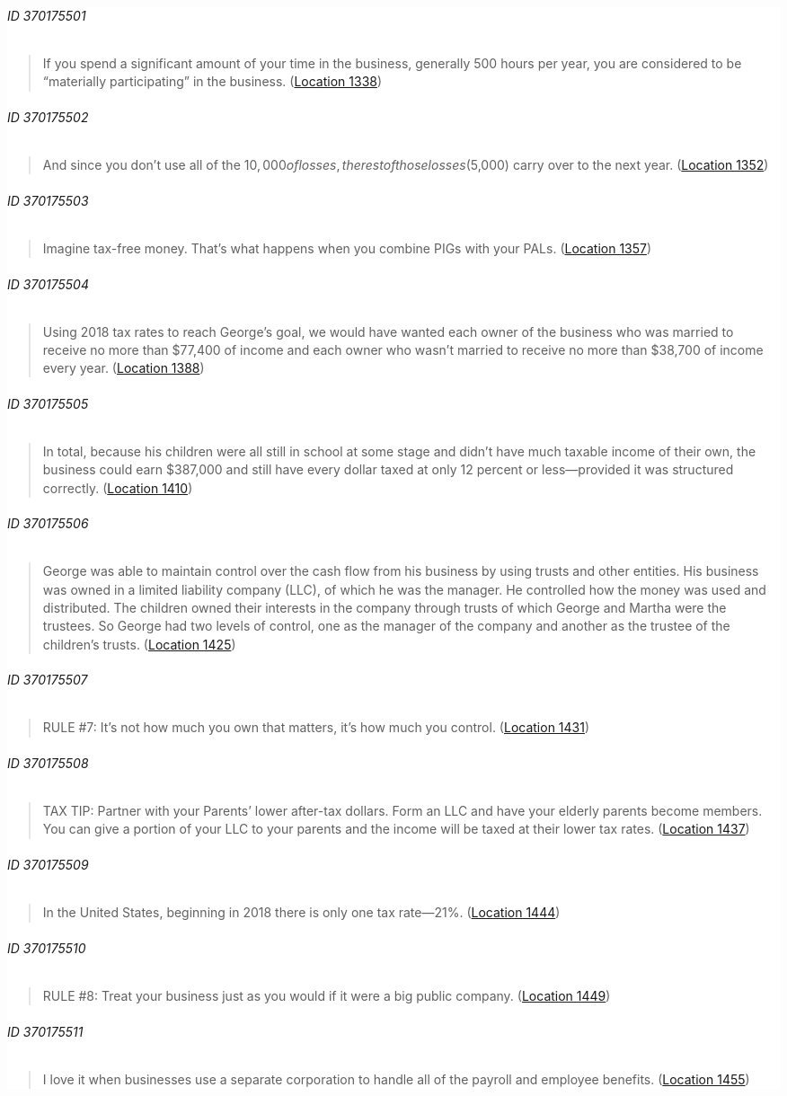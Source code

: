 ###### ID 370175501
> If you spend a significant amount of your time in the business, generally 500 hours per year, you are considered to be “materially participating” in the business. ([Location 1338](https://readwise.io/to_kindle?action=open&asin=B07J1WNBKT&location=1338))
    
###### ID 370175502
> And since you don’t use all of the $10,000 of losses, the rest of those losses ($5,000) carry over to the next year. ([Location 1352](https://readwise.io/to_kindle?action=open&asin=B07J1WNBKT&location=1352))
    
###### ID 370175503
> Imagine tax-free money. That’s what happens when you combine PIGs with your PALs. ([Location 1357](https://readwise.io/to_kindle?action=open&asin=B07J1WNBKT&location=1357))
    
###### ID 370175504
> Using 2018 tax rates to reach George’s goal, we would have wanted each owner of the business who was married to receive no more than $77,400 of income and each owner who wasn’t married to receive no more than $38,700 of income every year. ([Location 1388](https://readwise.io/to_kindle?action=open&asin=B07J1WNBKT&location=1388))
    
###### ID 370175505
> In total, because his children were all still in school at some stage and didn’t have much taxable income of their own, the business could earn $387,000 and still have every dollar taxed at only 12 percent or less—provided it was structured correctly. ([Location 1410](https://readwise.io/to_kindle?action=open&asin=B07J1WNBKT&location=1410))
    
###### ID 370175506
> George was able to maintain control over the cash flow from his business by using trusts and other entities. His business was owned in a limited liability company (LLC), of which he was the manager. He controlled how the money was used and distributed. The children owned their interests in the company through trusts of which George and Martha were the trustees. So George had two levels of control, one as the manager of the company and another as the trustee of the children’s trusts. ([Location 1425](https://readwise.io/to_kindle?action=open&asin=B07J1WNBKT&location=1425))
    
###### ID 370175507
> RULE #7: It’s not how much you own that matters, it’s how much you control. ([Location 1431](https://readwise.io/to_kindle?action=open&asin=B07J1WNBKT&location=1431))
    
###### ID 370175508
> TAX TIP: Partner with your Parents’ lower after-tax dollars. Form an LLC and have your elderly parents become members. You can give a portion of your LLC to your parents and the income will be taxed at their lower tax rates. ([Location 1437](https://readwise.io/to_kindle?action=open&asin=B07J1WNBKT&location=1437))
    
###### ID 370175509
> In the United States, beginning in 2018 there is only one tax rate—21%. ([Location 1444](https://readwise.io/to_kindle?action=open&asin=B07J1WNBKT&location=1444))
    
###### ID 370175510
> RULE #8: Treat your business just as you would if it were a big public company. ([Location 1449](https://readwise.io/to_kindle?action=open&asin=B07J1WNBKT&location=1449))
    
###### ID 370175511
> I love it when businesses use a separate corporation to handle all of the payroll and employee benefits. ([Location 1455](https://readwise.io/to_kindle?action=open&asin=B07J1WNBKT&location=1455))
    